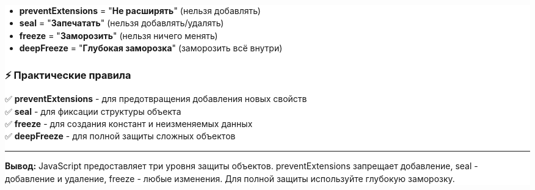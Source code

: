- **preventExtensions** = "**Не расширять**" (нельзя добавлять)
- **seal** = "**Запечатать**" (нельзя добавлять/удалять) 
- **freeze** = "**Заморозить**" (нельзя ничего менять)
- **deepFreeze** = "**Глубокая заморозка**" (заморозить всё внутри)

### ⚡ Практические правила

✅ **preventExtensions** - для предотвращения добавления новых свойств  
✅ **seal** - для фиксации структуры объекта  
✅ **freeze** - для создания констант и неизменяемых данных  
✅ **deepFreeze** - для полной защиты сложных объектов

---

**Вывод:** JavaScript предоставляет три уровня защиты объектов. preventExtensions запрещает добавление, seal - добавление и удаление, freeze - любые изменения. Для полной защиты используйте глубокую заморозку. 